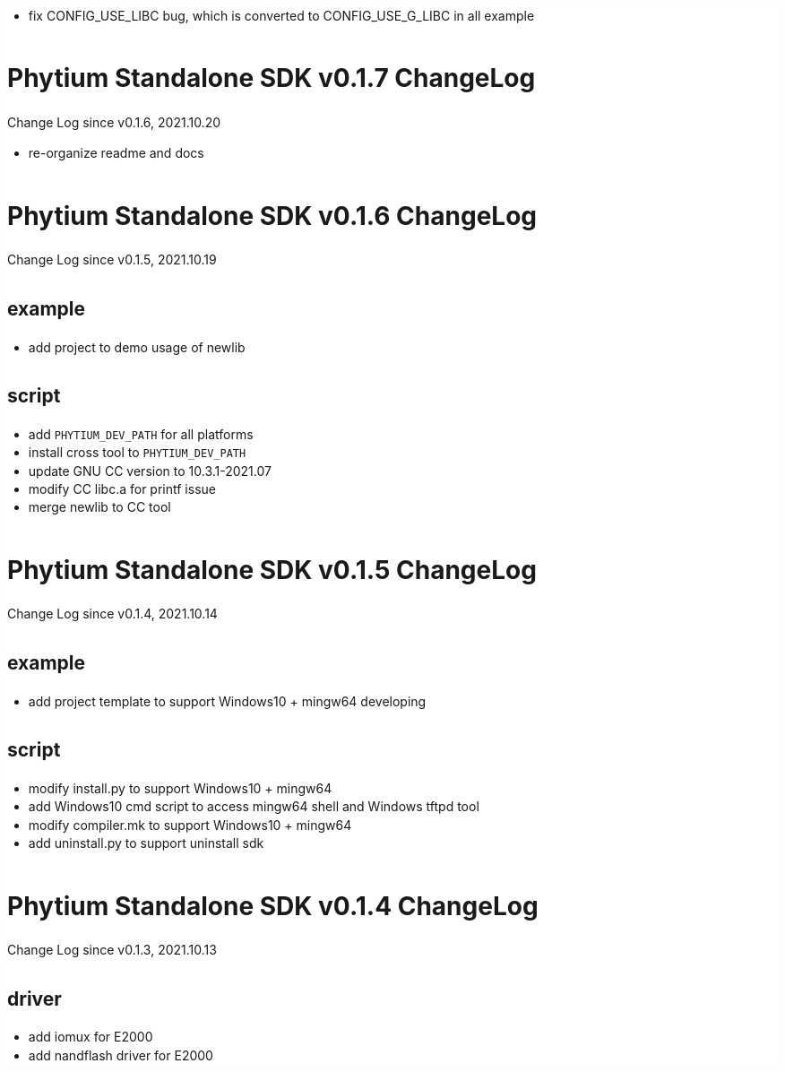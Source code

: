 - fix CONFIG_USE_LIBC bug, which is converted to CONFIG_USE_G_LIBC in all example

# Phytium Standalone SDK v0.1.7 ChangeLog

Change Log since v0.1.6, 2021.10.20

- re-organize readme and docs

# Phytium Standalone SDK v0.1.6 ChangeLog

Change Log since v0.1.5, 2021.10.19

## example

- add project to demo usage of newlib

## script

- add `PHYTIUM_DEV_PATH` for all platforms
- install cross tool to `PHYTIUM_DEV_PATH`
- update GNU CC version to 10.3.1-2021.07
- modify CC libc.a for printf issue
- merge newlib to CC tool 

# Phytium Standalone SDK v0.1.5 ChangeLog

Change Log since v0.1.4, 2021.10.14

## example

- add project template to support Windows10 + mingw64 developing

## script

- modify install.py to support Windows10 + mingw64
- add Windows10 cmd script to access mingw64 shell and Windows tftpd tool
- modify compiler.mk to support Windows10 + mingw64
- add uninstall.py to support uninstall sdk

# Phytium Standalone SDK v0.1.4 ChangeLog

Change Log since v0.1.3, 2021.10.13

## driver

- add iomux for E2000 
- add nandflash driver for E2000
